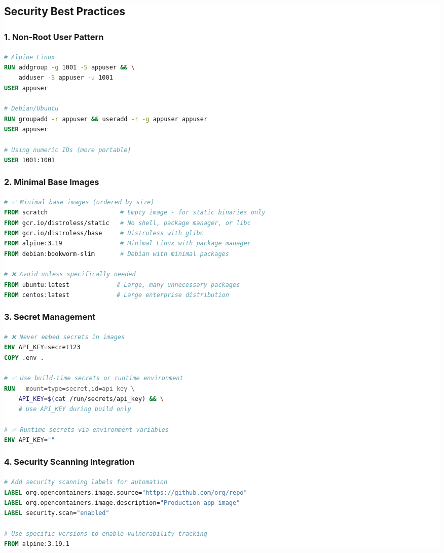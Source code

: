 ## Security Best Practices

### 1. Non-Root User Pattern

```dockerfile
# Alpine Linux
RUN addgroup -g 1001 -S appuser && \
    adduser -S appuser -u 1001
USER appuser

# Debian/Ubuntu
RUN groupadd -r appuser && useradd -r -g appuser appuser
USER appuser

# Using numeric IDs (more portable)
USER 1001:1001
```

### 2. Minimal Base Images

```dockerfile
# ✅ Minimal base images (ordered by size)
FROM scratch                    # Empty image - for static binaries only
FROM gcr.io/distroless/static   # No shell, package manager, or libc
FROM gcr.io/distroless/base     # Distroless with glibc
FROM alpine:3.19                # Minimal Linux with package manager
FROM debian:bookworm-slim       # Debian with minimal packages

# ❌ Avoid unless specifically needed
FROM ubuntu:latest             # Large, many unnecessary packages
FROM centos:latest             # Large enterprise distribution
```

### 3. Secret Management

```dockerfile
# ❌ Never embed secrets in images
ENV API_KEY=secret123
COPY .env .

# ✅ Use build-time secrets or runtime environment
RUN --mount=type=secret,id=api_key \
    API_KEY=$(cat /run/secrets/api_key) && \
    # Use API_KEY during build only
    
# ✅ Runtime secrets via environment variables
ENV API_KEY=""
```

### 4. Security Scanning Integration

```dockerfile
# Add security scanning labels for automation
LABEL org.opencontainers.image.source="https://github.com/org/repo"
LABEL org.opencontainers.image.description="Production app image"
LABEL security.scan="enabled"

# Use specific versions to enable vulnerability tracking
FROM alpine:3.19.1
```
